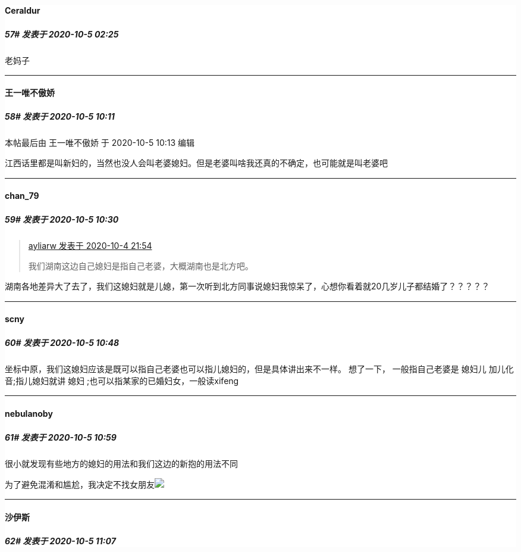 ####  Ceraldur  
##### 57#       发表于 2020-10-5 02:25


老妈子 


-----

####  王一唯不傲娇  
##### 58#       发表于 2020-10-5 10:11


 本帖最后由 王一唯不傲娇 于 2020-10-5 10:13 编辑 

江西话里都是叫新妇的，当然也没人会叫老婆媳妇。但是老婆叫啥我还真的不确定，也可能就是叫老婆吧


-----

####  chan_79  
##### 59#       发表于 2020-10-5 10:30


<blockquote><a href="httphttps://bbs.saraba1st.com/2b/forum.php?mod=redirect&amp;goto=findpost&amp;pid=48952552&amp;ptid=1963321" target="_blank">ayliarw 发表于 2020-10-4 21:54</a>

我们湖南这边自己媳妇是指自己老婆，大概湖南也是北方吧。</blockquote>
湖南各地差异大了去了，我们这媳妇就是儿媳，第一次听到北方同事说媳妇我惊呆了，心想你看着就20几岁儿子都结婚了？？？？？


-----

####  scny  
##### 60#       发表于 2020-10-5 10:48


坐标中原，我们这媳妇应该是既可以指自己老婆也可以指儿媳妇的，但是具体讲出来不一样。
想了一下，
一般指自己老婆是 媳妇儿 加儿化音;指儿媳妇就讲 媳妇 ;也可以指某家的已婚妇女，一般读xifeng


-----

####  nebulanoby  
##### 61#       发表于 2020-10-5 10:59


很小就发现有些地方的媳妇的用法和我们这边的新抱的用法不同


为了避免混淆和尴尬，我决定不找女朋友<img src="https://static.saraba1st.com/image/smiley/face2017/001.png" referrerpolicy="no-referrer">


-----

####  沙伊斯  
##### 62#       发表于 2020-10-5 11:07
